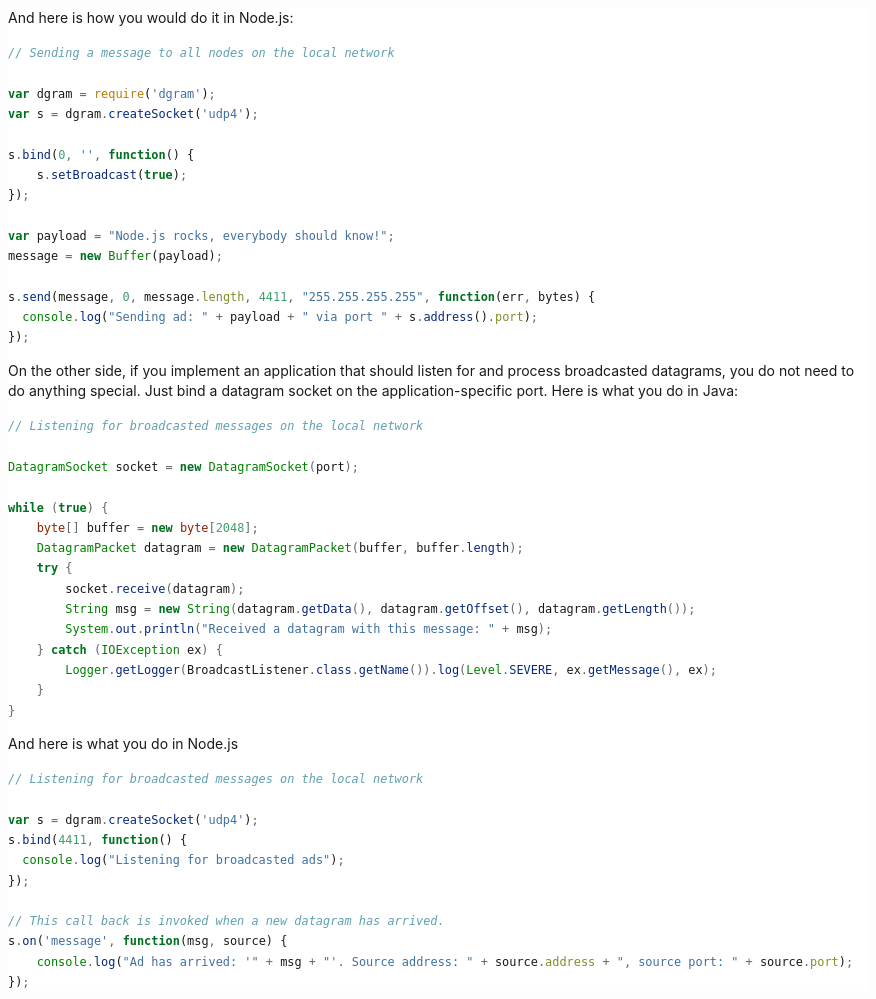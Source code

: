 And here is how you would do it in Node.js:

```javascript
// Sending a message to all nodes on the local network

var dgram = require('dgram');
var s = dgram.createSocket('udp4');

s.bind(0, '', function() {
	s.setBroadcast(true);	
});

var payload = "Node.js rocks, everybody should know!";
message = new Buffer(payload);	

s.send(message, 0, message.length, 4411, "255.255.255.255", function(err, bytes) {
  console.log("Sending ad: " + payload + " via port " + s.address().port);
});
```

On the other side, if you implement an application that should listen for and process broadcasted datagrams, you do not need to do anything special. Just bind a datagram socket on the application-specific port. Here is what you do in Java:

```java
// Listening for broadcasted messages on the local network

DatagramSocket socket = new DatagramSocket(port);

while (true) {
	byte[] buffer = new byte[2048];
	DatagramPacket datagram = new DatagramPacket(buffer, buffer.length);
	try {
		socket.receive(datagram);
		String msg = new String(datagram.getData(), datagram.getOffset(), datagram.getLength());
		System.out.println("Received a datagram with this message: " + msg);
	} catch (IOException ex) {
		Logger.getLogger(BroadcastListener.class.getName()).log(Level.SEVERE, ex.getMessage(), ex);
	}
}
```

And here is what you do in Node.js

```javascript
// Listening for broadcasted messages on the local network

var s = dgram.createSocket('udp4');
s.bind(4411, function() {
  console.log("Listening for broadcasted ads");
});

// This call back is invoked when a new datagram has arrived.
s.on('message', function(msg, source) {
	console.log("Ad has arrived: '" + msg + "'. Source address: " + source.address + ", source port: " + source.port);
});
```
